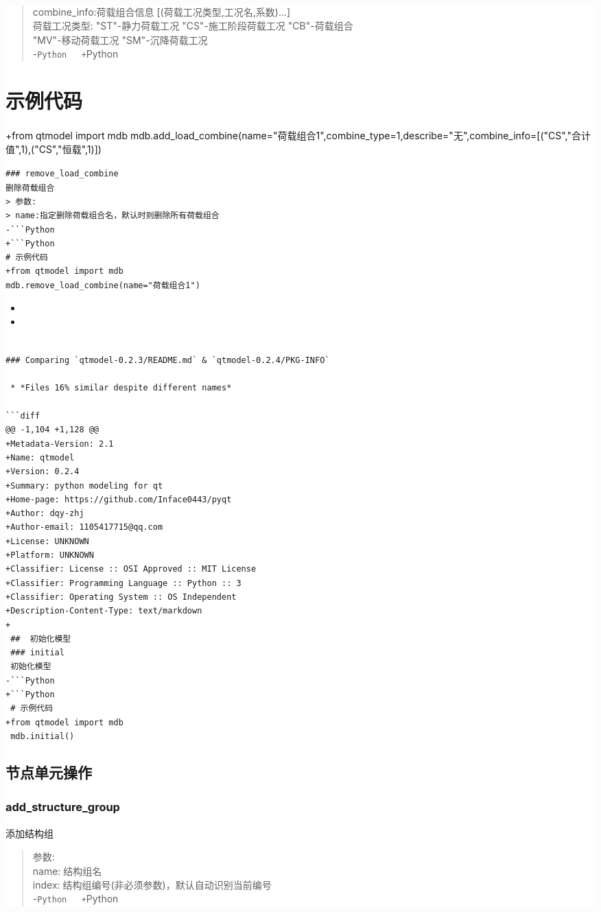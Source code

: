  > combine_info:荷载组合信息 [(荷载工况类型,工况名,系数)...]  
 > 荷载工况类型: "ST"-静力荷载工况  "CS"-施工阶段荷载工况  "CB"-荷载组合  
 > "MV"-移动荷载工况  "SM"-沉降荷载工况  
-```Python  
+```Python
 # 示例代码
+from qtmodel import mdb
 mdb.add_load_combine(name="荷载组合1",combine_type=1,describe="无",combine_info=[("CS","合计值",1),("CS","恒载",1)])
 ```  
 ### remove_load_combine
 删除荷载组合
 > 参数:  
 > name:指定删除荷载组合名，默认时则删除所有荷载组合  
-```Python  
+```Python
 # 示例代码
+from qtmodel import mdb
 mdb.remove_load_combine(name="荷载组合1")
 ```  
 
-
-
```

### Comparing `qtmodel-0.2.3/README.md` & `qtmodel-0.2.4/PKG-INFO`

 * *Files 16% similar despite different names*

```diff
@@ -1,104 +1,128 @@
+Metadata-Version: 2.1
+Name: qtmodel
+Version: 0.2.4
+Summary: python modeling for qt
+Home-page: https://github.com/Inface0443/pyqt
+Author: dqy-zhj
+Author-email: 1105417715@qq.com
+License: UNKNOWN
+Platform: UNKNOWN
+Classifier: License :: OSI Approved :: MIT License
+Classifier: Programming Language :: Python :: 3
+Classifier: Operating System :: OS Independent
+Description-Content-Type: text/markdown
+
 ##  初始化模型
 ### initial
 初始化模型
-```Python  
+```Python
 # 示例代码
+from qtmodel import mdb
 mdb.initial()
 ```  
 ##  节点单元操作
 ### add_structure_group
 添加结构组
 > 参数:  
 > name: 结构组名  
 > index: 结构组编号(非必须参数)，默认自动识别当前编号  
-```Python  
+```Python